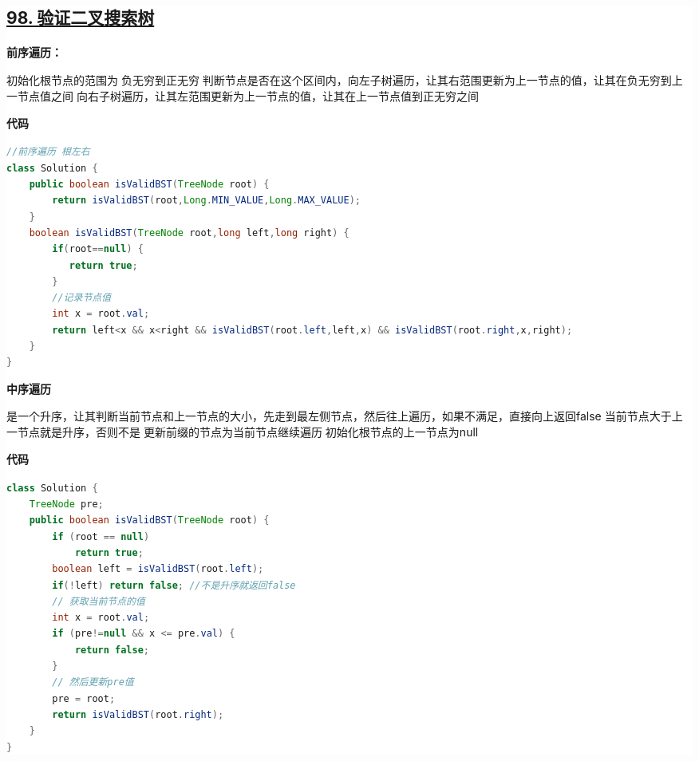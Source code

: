 ## [98. 验证二叉搜索树](https://leetcode.cn/problems/validate-binary-search-tree/)

**前序遍历：**

初始化根节点的范围为 负无穷到正无穷     判断节点是否在这个区间内，向左子树遍历，让其右范围更新为上一节点的值，让其在负无穷到上一节点值之间    向右子树遍历，让其左范围更新为上一节点的值，让其在上一节点值到正无穷之间

**代码**

~~~java
//前序遍历 根左右
class Solution {
    public boolean isValidBST(TreeNode root) {
        return isValidBST(root,Long.MIN_VALUE,Long.MAX_VALUE);
    }
    boolean isValidBST(TreeNode root,long left,long right) {
        if(root==null) {
           return true;
        }
        //记录节点值
        int x = root.val;
        return left<x && x<right && isValidBST(root.left,left,x) && isValidBST(root.right,x,right);
    }
}
~~~

**中序遍历**

是一个升序，让其判断当前节点和上一节点的大小，先走到最左侧节点，然后往上遍历，如果不满足，直接向上返回false 当前节点大于上一节点就是升序，否则不是 更新前缀的节点为当前节点继续遍历   初始化根节点的上一节点为null

**代码**

~~~java
class Solution {
    TreeNode pre;
    public boolean isValidBST(TreeNode root) {
        if (root == null)
            return true;
        boolean left = isValidBST(root.left);
        if(!left) return false; //不是升序就返回false
        // 获取当前节点的值
        int x = root.val;
        if (pre!=null && x <= pre.val) {
            return false;
        }
        // 然后更新pre值
        pre = root;
        return isValidBST(root.right);
    }
}
~~~

